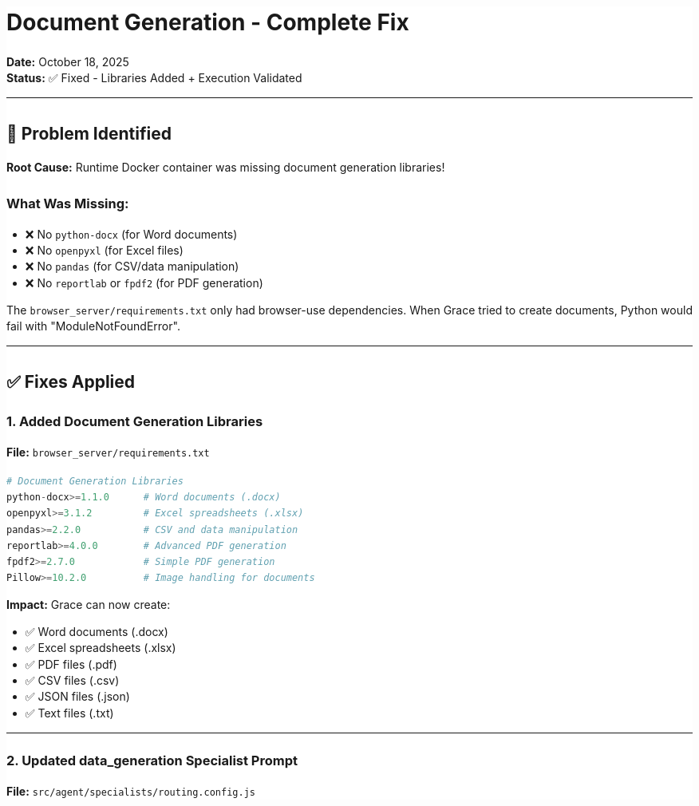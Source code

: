 # Document Generation - Complete Fix

**Date:** October 18, 2025  
**Status:** ✅ Fixed - Libraries Added + Execution Validated

---

## 🎯 Problem Identified

**Root Cause:** Runtime Docker container was missing document generation libraries!

### **What Was Missing:**
- ❌ No `python-docx` (for Word documents)
- ❌ No `openpyxl` (for Excel files)
- ❌ No `pandas` (for CSV/data manipulation)
- ❌ No `reportlab` or `fpdf2` (for PDF generation)

The `browser_server/requirements.txt` only had browser-use dependencies. When Grace tried to create documents, Python would fail with "ModuleNotFoundError".

---

## ✅ Fixes Applied

### **1. Added Document Generation Libraries**

**File:** `browser_server/requirements.txt`

```python
# Document Generation Libraries
python-docx>=1.1.0      # Word documents (.docx)
openpyxl>=3.1.2         # Excel spreadsheets (.xlsx)
pandas>=2.2.0           # CSV and data manipulation
reportlab>=4.0.0        # Advanced PDF generation
fpdf2>=2.7.0            # Simple PDF generation
Pillow>=10.2.0          # Image handling for documents
```

**Impact:** Grace can now create:
- ✅ Word documents (.docx)
- ✅ Excel spreadsheets (.xlsx)
- ✅ PDF files (.pdf)
- ✅ CSV files (.csv)
- ✅ JSON files (.json)
- ✅ Text files (.txt)

---

### **2. Updated data_generation Specialist Prompt**

**File:** `src/agent/specialists/routing.config.js`
